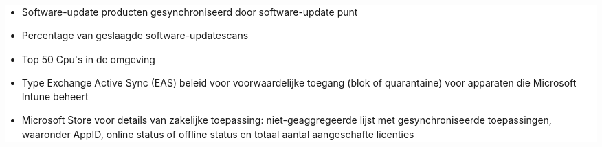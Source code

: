 - Software-update producten gesynchroniseerd door software-update punt

- Percentage van geslaagde software-updatescans

- Top 50 Cpu's in de omgeving

- Type Exchange Active Sync (EAS) beleid voor voorwaardelijke toegang (blok of quarantaine) voor apparaten die Microsoft Intune beheert

- Microsoft Store voor details van zakelijke toepassing: niet-geaggregeerde lijst met gesynchroniseerde toepassingen, waaronder AppID, online status of offline status en totaal aantal aangeschafte licenties
